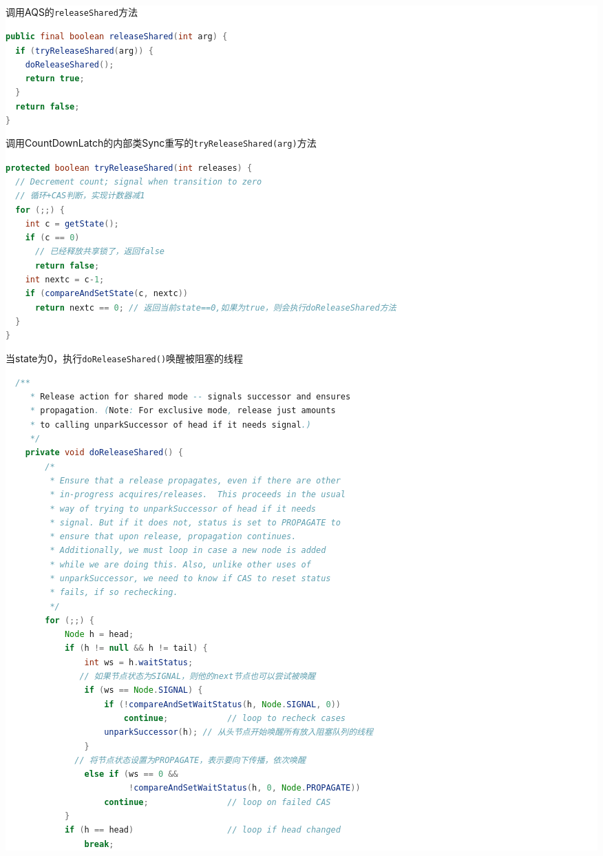 调用AQS的`releaseShared`方法

```java
public final boolean releaseShared(int arg) {
  if (tryReleaseShared(arg)) {
    doReleaseShared();
    return true;
  }
  return false;
}
```

调用CountDownLatch的内部类Sync重写的`tryReleaseShared(arg)`方法

```java
protected boolean tryReleaseShared(int releases) {
  // Decrement count; signal when transition to zero
  // 循环+CAS判断，实现计数器减1
  for (;;) {
    int c = getState();
    if (c == 0)
      // 已经释放共享锁了，返回false
      return false;
    int nextc = c-1;
    if (compareAndSetState(c, nextc))
      return nextc == 0; // 返回当前state==0,如果为true，则会执行doReleaseShared方法
  }
}
```

当state为0，执行`doReleaseShared()`唤醒被阻塞的线程

```java
  /**
     * Release action for shared mode -- signals successor and ensures
     * propagation. (Note: For exclusive mode, release just amounts
     * to calling unparkSuccessor of head if it needs signal.)
     */
    private void doReleaseShared() {
        /*
         * Ensure that a release propagates, even if there are other
         * in-progress acquires/releases.  This proceeds in the usual
         * way of trying to unparkSuccessor of head if it needs
         * signal. But if it does not, status is set to PROPAGATE to
         * ensure that upon release, propagation continues.
         * Additionally, we must loop in case a new node is added
         * while we are doing this. Also, unlike other uses of
         * unparkSuccessor, we need to know if CAS to reset status
         * fails, if so rechecking.
         */
        for (;;) {
            Node h = head;
            if (h != null && h != tail) {
                int ws = h.waitStatus;
               // 如果节点状态为SIGNAL，则他的next节点也可以尝试被唤醒
                if (ws == Node.SIGNAL) {
                    if (!compareAndSetWaitStatus(h, Node.SIGNAL, 0))
                        continue;            // loop to recheck cases
                    unparkSuccessor(h); // 从头节点开始唤醒所有放入阻塞队列的线程
                }
              // 将节点状态设置为PROPAGATE，表示要向下传播，依次唤醒
                else if (ws == 0 &&
                         !compareAndSetWaitStatus(h, 0, Node.PROPAGATE))
                    continue;                // loop on failed CAS
            }
            if (h == head)                   // loop if head changed
                break;
```